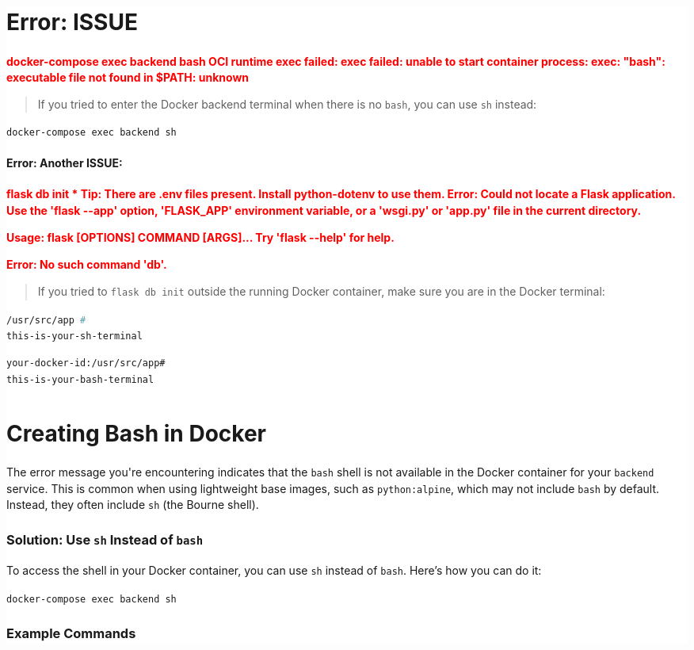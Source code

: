 # Error: ISSUE
<div style="color: red; font-weight: bold;">
docker-compose exec backend bash
OCI runtime exec failed: exec failed: unable to start container process: exec: "bash": executable file not found in $PATH: unknown
</div>

> If you tried to enter the Docker backend terminal when there is no `bash`, you can use `sh` instead:
```sh
docker-compose exec backend sh
```
#### Error: Another ISSUE:
<div style="color: red; font-weight: bold;">
flask db init
* Tip: There are .env files present. Install python-dotenv to use them.
Error: Could not locate a Flask application. Use the 'flask --app' option, 'FLASK_APP' environment variable, or a 'wsgi.py' or 'app.py' file in the current directory.

Usage: flask [OPTIONS] COMMAND [ARGS]...
Try 'flask --help' for help.

Error: No such command 'db'.
</div>

> If you tried to `flask db init` outside the running Docker container, make sure you are in the Docker terminal:
```sh
/usr/src/app # 
this-is-your-sh-terminal
```
```bash
your-docker-id:/usr/src/app#
this-is-your-bash-terminal
```
# Creating Bash in Docker
The error message you're encountering indicates that the `bash` shell is not available in the Docker container for your `backend` service. This is common when using lightweight base images, such as `python:alpine`, which may not include `bash` by default. Instead, they often include `sh` (the Bourne shell).

### Solution: Use `sh` Instead of `bash`

To access the shell in your Docker container, you can use `sh` instead of `bash`. Here’s how you can do it:

```bash
docker-compose exec backend sh
```

### Example Commands
